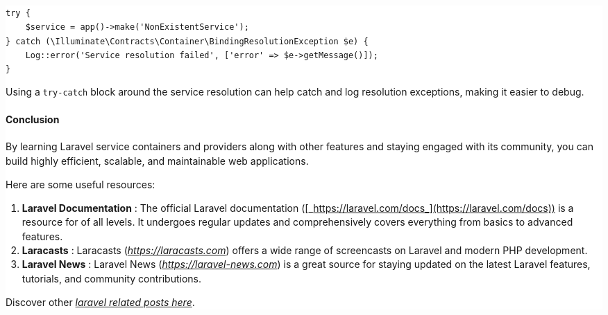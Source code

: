 ```
try {
    $service = app()->make('NonExistentService');
} catch (\Illuminate\Contracts\Container\BindingResolutionException $e) {
    Log::error('Service resolution failed', ['error' => $e->getMessage()]);
}
```

Using a `try-catch` block around the service resolution can help catch and log resolution exceptions, making it easier to debug.

#### Conclusion <a href="#conclusion" id="conclusion"></a>

By learning Laravel service containers and providers along with other features and staying engaged with its community, you can build highly efficient, scalable, and maintainable web applications.

Here are some useful resources:

1. **Laravel Documentation** : The official Laravel documentation ([_https://laravel.com/docs_](https://laravel.com/docs)) is a resource for of all levels. It undergoes regular updates and comprehensively covers everything from basics to advanced features.
2. **Laracasts** : Laracasts ([_https://laracasts.com_](https://laracasts.com/)) offers a wide range of screencasts on Laravel and modern PHP development.
3. **Laravel News** : Laravel News ([_https://laravel-news.com_](https://laravel-news.com/)) is a great source for staying updated on the latest Laravel features, tutorials, and community contributions.

Discover other [_laravel related posts here_](https://dev.to/category/web/laravel/).
